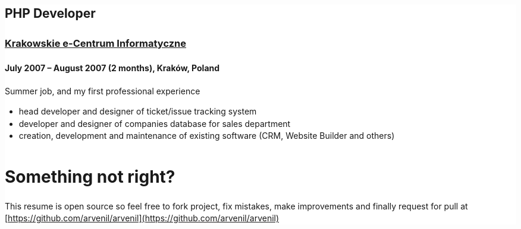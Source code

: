 

## PHP Developer

### [Krakowskie e-Centrum Informatyczne](https://kei.pl)

#### July 2007 – August 2007 (2 months), Kraków, Poland

Summer job, and my first professional experience

* head developer and designer of ticket/issue tracking system
* developer and designer of companies database for sales
department
* creation, development and maintenance of existing software
(CRM, Website Builder and others)

# Something not right?

This resume is open source so feel free to fork project, fix mistakes, make improvements and finally request for pull at [https://github.com/arvenil/arvenil](https://github.com/arvenil/arvenil)

